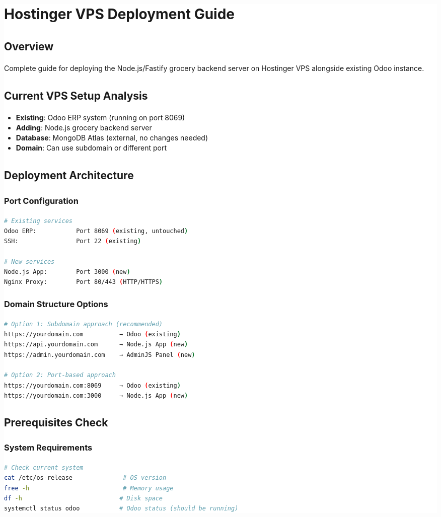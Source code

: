 # Hostinger VPS Deployment Guide

## Overview
Complete guide for deploying the Node.js/Fastify grocery backend server on Hostinger VPS alongside existing Odoo instance.

## Current VPS Setup Analysis
- **Existing**: Odoo ERP system (running on port 8069)
- **Adding**: Node.js grocery backend server
- **Database**: MongoDB Atlas (external, no changes needed)
- **Domain**: Can use subdomain or different port

## Deployment Architecture

### Port Configuration
```bash
# Existing services
Odoo ERP:           Port 8069 (existing, untouched)
SSH:                Port 22 (existing)

# New services  
Node.js App:        Port 3000 (new)
Nginx Proxy:        Port 80/443 (HTTP/HTTPS)
```

### Domain Structure Options
```bash
# Option 1: Subdomain approach (recommended)
https://yourdomain.com          → Odoo (existing)
https://api.yourdomain.com      → Node.js App (new)
https://admin.yourdomain.com    → AdminJS Panel (new)

# Option 2: Port-based approach
https://yourdomain.com:8069     → Odoo (existing)  
https://yourdomain.com:3000     → Node.js App (new)
```

## Prerequisites Check

### System Requirements
```bash
# Check current system
cat /etc/os-release              # OS version
free -h                          # Memory usage
df -h                           # Disk space
systemctl status odoo           # Odoo status (should be running)
```
